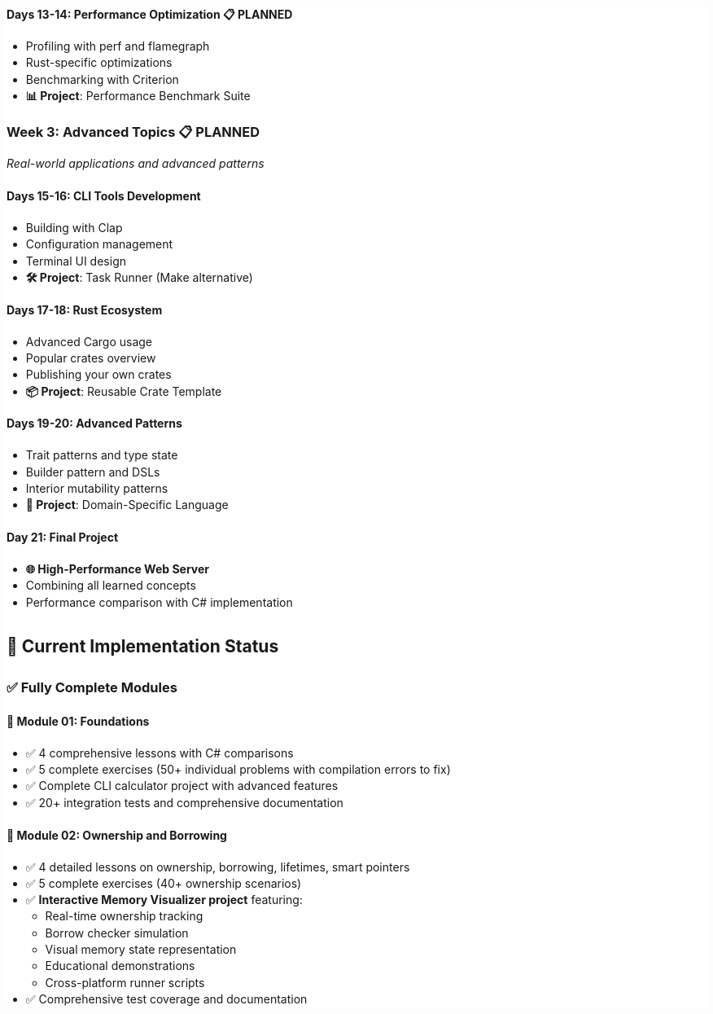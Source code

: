 #### **Days 13-14: Performance Optimization** 📋 **PLANNED**
- Profiling with perf and flamegraph
- Rust-specific optimizations
- Benchmarking with Criterion
- **📊 Project**: Performance Benchmark Suite

### **Week 3: Advanced Topics** 📋 **PLANNED**
*Real-world applications and advanced patterns*

#### **Days 15-16: CLI Tools Development**
- Building with Clap
- Configuration management
- Terminal UI design
- **🛠️ Project**: Task Runner (Make alternative)

#### **Days 17-18: Rust Ecosystem**
- Advanced Cargo usage
- Popular crates overview
- Publishing your own crates
- **📦 Project**: Reusable Crate Template

#### **Days 19-20: Advanced Patterns**
- Trait patterns and type state
- Builder pattern and DSLs
- Interior mutability patterns
- **🎨 Project**: Domain-Specific Language

#### **Day 21: Final Project**
- **🌐 High-Performance Web Server**
- Combining all learned concepts
- Performance comparison with C# implementation

## 🔧 Current Implementation Status

### ✅ **Fully Complete Modules**

#### **🎯 Module 01: Foundations** 
- ✅ 4 comprehensive lessons with C# comparisons
- ✅ 5 complete exercises (50+ individual problems with compilation errors to fix)
- ✅ Complete CLI calculator project with advanced features
- ✅ 20+ integration tests and comprehensive documentation

#### **🧠 Module 02: Ownership and Borrowing**
- ✅ 4 detailed lessons on ownership, borrowing, lifetimes, smart pointers
- ✅ 5 complete exercises (40+ ownership scenarios)
- ✅ **Interactive Memory Visualizer project** featuring:
  - Real-time ownership tracking
  - Borrow checker simulation
  - Visual memory state representation
  - Educational demonstrations
  - Cross-platform runner scripts
- ✅ Comprehensive test coverage and documentation
